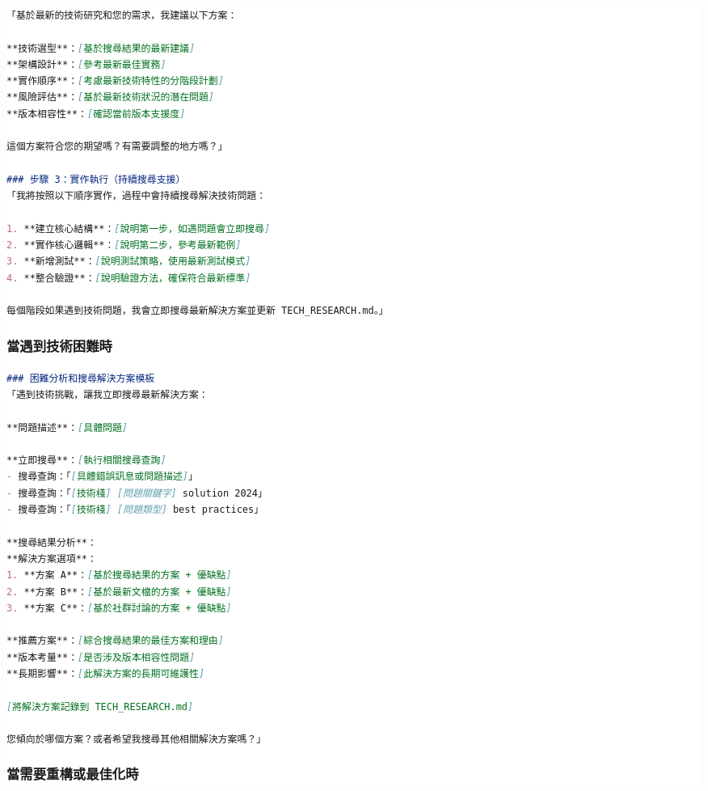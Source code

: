 ```markdown
「基於最新的技術研究和您的需求，我建議以下方案：

**技術選型**：[基於搜尋結果的最新建議]
**架構設計**：[參考最新最佳實務]
**實作順序**：[考慮最新技術特性的分階段計劃]
**風險評估**：[基於最新技術狀況的潛在問題]
**版本相容性**：[確認當前版本支援度]

這個方案符合您的期望嗎？有需要調整的地方嗎？」

### 步驟 3：實作執行（持續搜尋支援）
「我將按照以下順序實作，過程中會持續搜尋解決技術問題：

1. **建立核心結構**：[說明第一步，如遇問題會立即搜尋]
2. **實作核心邏輯**：[說明第二步，參考最新範例]
3. **新增測試**：[說明測試策略，使用最新測試模式]
4. **整合驗證**：[說明驗證方法，確保符合最新標準]

每個階段如果遇到技術問題，我會立即搜尋最新解決方案並更新 TECH_RESEARCH.md。」
```

### **當遇到技術困難時**

```markdown
### 困難分析和搜尋解決方案模板
「遇到技術挑戰，讓我立即搜尋最新解決方案：

**問題描述**：[具體問題]

**立即搜尋**：[執行相關搜尋查詢]
- 搜尋查詢：「[具體錯誤訊息或問題描述]」
- 搜尋查詢：「[技術棧] [問題關鍵字] solution 2024」
- 搜尋查詢：「[技術棧] [問題類型] best practices」

**搜尋結果分析**：
**解決方案選項**：
1. **方案 A**：[基於搜尋結果的方案 + 優缺點]
2. **方案 B**：[基於最新文檔的方案 + 優缺點]  
3. **方案 C**：[基於社群討論的方案 + 優缺點]

**推薦方案**：[綜合搜尋結果的最佳方案和理由]
**版本考量**：[是否涉及版本相容性問題]
**長期影響**：[此解決方案的長期可維護性]

[將解決方案記錄到 TECH_RESEARCH.md]

您傾向於哪個方案？或者希望我搜尋其他相關解決方案嗎？」
```

### **當需要重構或最佳化時**
